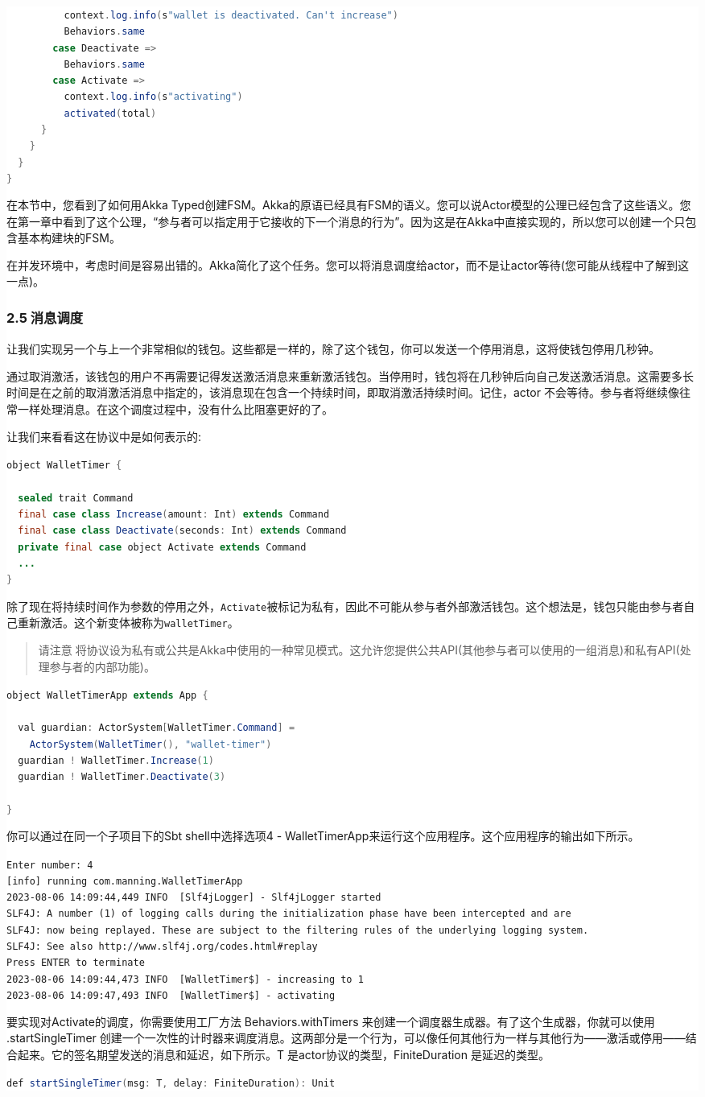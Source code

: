 ```java
          context.log.info(s"wallet is deactivated. Can't increase")
          Behaviors.same
        case Deactivate =>
          Behaviors.same
        case Activate =>
          context.log.info(s"activating")
          activated(total)
      }
    }
  }
}
```
在本节中，您看到了如何用Akka Typed创建FSM。Akka的原语已经具有FSM的语义。您可以说Actor模型的公理已经包含了这些语义。您在第一章中看到了这个公理，“参与者可以指定用于它接收的下一个消息的行为”。因为这是在Akka中直接实现的，所以您可以创建一个只包含基本构建块的FSM。      

在并发环境中，考虑时间是容易出错的。Akka简化了这个任务。您可以将消息调度给actor，而不是让actor等待(您可能从线程中了解到这一点)。        

### 2.5 消息调度    
让我们实现另一个与上一个非常相似的钱包。这些都是一样的，除了这个钱包，你可以发送一个停用消息，这将使钱包停用几秒钟。    

通过取消激活，该钱包的用户不再需要记得发送激活消息来重新激活钱包。当停用时，钱包将在几秒钟后向自己发送激活消息。这需要多长时间是在之前的取消激活消息中指定的，该消息现在包含一个持续时间，即取消激活持续时间。记住，actor 不会等待。参与者将继续像往常一样处理消息。在这个调度过程中，没有什么比阻塞更好的了。  

让我们来看看这在协议中是如何表示的: 
```java
object WalletTimer {

  sealed trait Command
  final case class Increase(amount: Int) extends Command
  final case class Deactivate(seconds: Int) extends Command
  private final case object Activate extends Command
  ...   
}
``` 
除了现在将持续时间作为参数的停用之外，`Activate`被标记为私有，因此不可能从参与者外部激活钱包。这个想法是，钱包只能由参与者自己重新激活。这个新变体被称为`walletTimer`。     

>请注意 
将协议设为私有或公共是Akka中使用的一种常见模式。这允许您提供公共API(其他参与者可以使用的一组消息)和私有API(处理参与者的内部功能)。  
```java
object WalletTimerApp extends App {

  val guardian: ActorSystem[WalletTimer.Command] =
    ActorSystem(WalletTimer(), "wallet-timer")
  guardian ! WalletTimer.Increase(1)
  guardian ! WalletTimer.Deactivate(3)  

}
``` 
你可以通过在同一个子项目下的Sbt shell中选择选项4 - WalletTimerApp来运行这个应用程序。这个应用程序的输出如下所示。   
```
Enter number: 4
[info] running com.manning.WalletTimerApp 
2023-08-06 14:09:44,449 INFO  [Slf4jLogger] - Slf4jLogger started
SLF4J: A number (1) of logging calls during the initialization phase have been intercepted and are
SLF4J: now being replayed. These are subject to the filtering rules of the underlying logging system.
SLF4J: See also http://www.slf4j.org/codes.html#replay
Press ENTER to terminate
2023-08-06 14:09:44,473 INFO  [WalletTimer$] - increasing to 1
2023-08-06 14:09:47,493 INFO  [WalletTimer$] - activating
``` 
要实现对Activate的调度，你需要使用工厂方法 Behaviors.withTimers 来创建一个调度器生成器。有了这个生成器，你就可以使用 .startSingleTimer 创建一个一次性的计时器来调度消息。这两部分是一个行为，可以像任何其他行为一样与其他行为——激活或停用——结合起来。它的签名期望发送的消息和延迟，如下所示。T 是actor协议的类型，FiniteDuration 是延迟的类型。 
```java 
def startSingleTimer(msg: T, delay: FiniteDuration): Unit
```